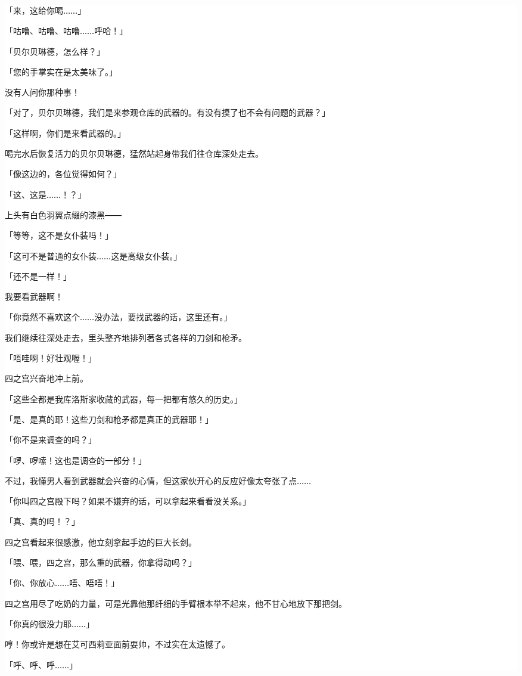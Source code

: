 「来，这给你喝……」

「咕噜、咕噜、咕噜……呼哈！」

「贝尔贝琳德，怎么样？」

「您的手掌实在是太美味了。」

没有人问你那种事！

「对了，贝尔贝琳德，我们是来参观仓库的武器的。有没有摸了也不会有问题的武器？」

「这样啊，你们是来看武器的。」

喝完水后恢复活力的贝尔贝琳德，猛然站起身带我们往仓库深处走去。

「像这边的，各位觉得如何？」

「这、这是……！？」

上头有白色羽翼点缀的漆黑——

「等等，这不是女仆装吗！」

「这可不是普通的女仆装……这是高级女仆装。」

「还不是一样！」

我要看武器啊！

「你竟然不喜欢这个……没办法，要找武器的话，这里还有。」

我们继续往深处走去，里头整齐地排列著各式各样的刀剑和枪矛。

「唔哇啊！好壮观喔！」

四之宫兴奋地冲上前。

「这些全都是我库洛斯家收藏的武器，每一把都有悠久的历史。」

「是、是真的耶！这些刀剑和枪矛都是真正的武器耶！」

「你不是来调查的吗？」

「啰、啰嗦！这也是调查的一部分！」

不过，我懂男人看到武器就会兴奋的心情，但这家伙开心的反应好像太夸张了点……

「你叫四之宫殿下吗？如果不嫌弃的话，可以拿起来看看没关系。」

「真、真的吗！？」

四之宫看起来很感激，他立刻拿起手边的巨大长剑。

「喂、喂，四之宫，那么重的武器，你拿得动吗？」

「你、你放心……唔、唔唔！」

四之宫用尽了吃奶的力量，可是光靠他那纤细的手臂根本举不起来，他不甘心地放下那把剑。

「你真的很没力耶……」

哼！你或许是想在艾可西莉亚面前耍帅，不过实在太遗憾了。

「呼、呼、呼……」
